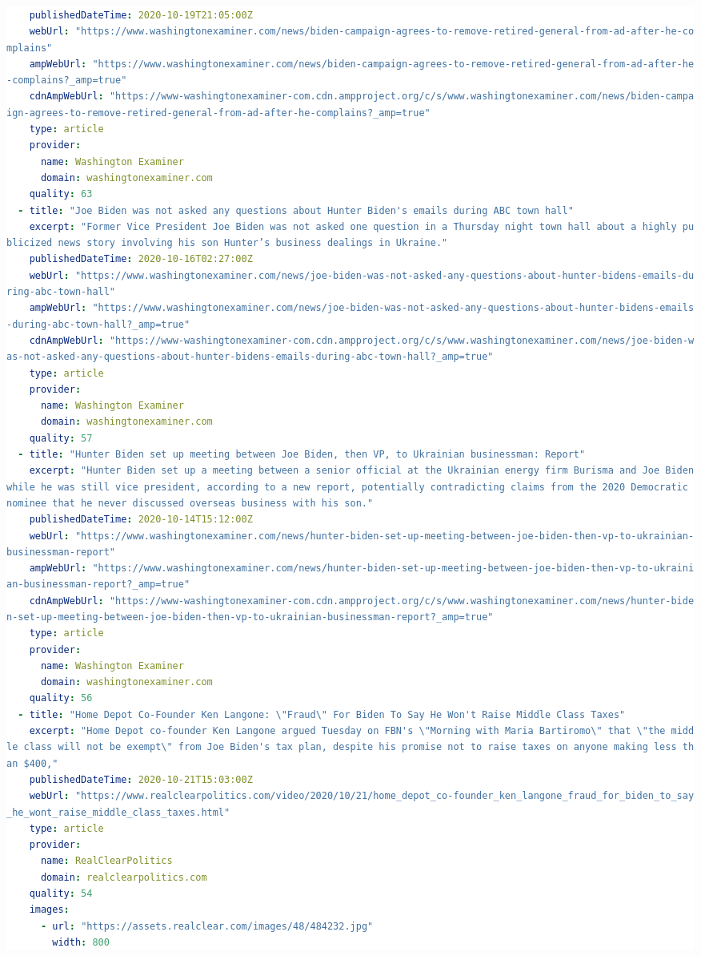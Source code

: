 ```yaml
    publishedDateTime: 2020-10-19T21:05:00Z
    webUrl: "https://www.washingtonexaminer.com/news/biden-campaign-agrees-to-remove-retired-general-from-ad-after-he-complains"
    ampWebUrl: "https://www.washingtonexaminer.com/news/biden-campaign-agrees-to-remove-retired-general-from-ad-after-he-complains?_amp=true"
    cdnAmpWebUrl: "https://www-washingtonexaminer-com.cdn.ampproject.org/c/s/www.washingtonexaminer.com/news/biden-campaign-agrees-to-remove-retired-general-from-ad-after-he-complains?_amp=true"
    type: article
    provider:
      name: Washington Examiner
      domain: washingtonexaminer.com
    quality: 63
  - title: "Joe Biden was not asked any questions about Hunter Biden's emails during ABC town hall"
    excerpt: "Former Vice President Joe Biden was not asked one question in a Thursday night town hall about a highly publicized news story involving his son Hunter’s business dealings in Ukraine."
    publishedDateTime: 2020-10-16T02:27:00Z
    webUrl: "https://www.washingtonexaminer.com/news/joe-biden-was-not-asked-any-questions-about-hunter-bidens-emails-during-abc-town-hall"
    ampWebUrl: "https://www.washingtonexaminer.com/news/joe-biden-was-not-asked-any-questions-about-hunter-bidens-emails-during-abc-town-hall?_amp=true"
    cdnAmpWebUrl: "https://www-washingtonexaminer-com.cdn.ampproject.org/c/s/www.washingtonexaminer.com/news/joe-biden-was-not-asked-any-questions-about-hunter-bidens-emails-during-abc-town-hall?_amp=true"
    type: article
    provider:
      name: Washington Examiner
      domain: washingtonexaminer.com
    quality: 57
  - title: "Hunter Biden set up meeting between Joe Biden, then VP, to Ukrainian businessman: Report"
    excerpt: "Hunter Biden set up a meeting between a senior official at the Ukrainian energy firm Burisma and Joe Biden while he was still vice president, according to a new report, potentially contradicting claims from the 2020 Democratic nominee that he never discussed overseas business with his son."
    publishedDateTime: 2020-10-14T15:12:00Z
    webUrl: "https://www.washingtonexaminer.com/news/hunter-biden-set-up-meeting-between-joe-biden-then-vp-to-ukrainian-businessman-report"
    ampWebUrl: "https://www.washingtonexaminer.com/news/hunter-biden-set-up-meeting-between-joe-biden-then-vp-to-ukrainian-businessman-report?_amp=true"
    cdnAmpWebUrl: "https://www-washingtonexaminer-com.cdn.ampproject.org/c/s/www.washingtonexaminer.com/news/hunter-biden-set-up-meeting-between-joe-biden-then-vp-to-ukrainian-businessman-report?_amp=true"
    type: article
    provider:
      name: Washington Examiner
      domain: washingtonexaminer.com
    quality: 56
  - title: "Home Depot Co-Founder Ken Langone: \"Fraud\" For Biden To Say He Won't Raise Middle Class Taxes"
    excerpt: "Home Depot co-founder Ken Langone argued Tuesday on FBN's \"Morning with Maria Bartiromo\" that \"the middle class will not be exempt\" from Joe Biden's tax plan, despite his promise not to raise taxes on anyone making less than $400,"
    publishedDateTime: 2020-10-21T15:03:00Z
    webUrl: "https://www.realclearpolitics.com/video/2020/10/21/home_depot_co-founder_ken_langone_fraud_for_biden_to_say_he_wont_raise_middle_class_taxes.html"
    type: article
    provider:
      name: RealClearPolitics
      domain: realclearpolitics.com
    quality: 54
    images:
      - url: "https://assets.realclear.com/images/48/484232.jpg"
        width: 800
```